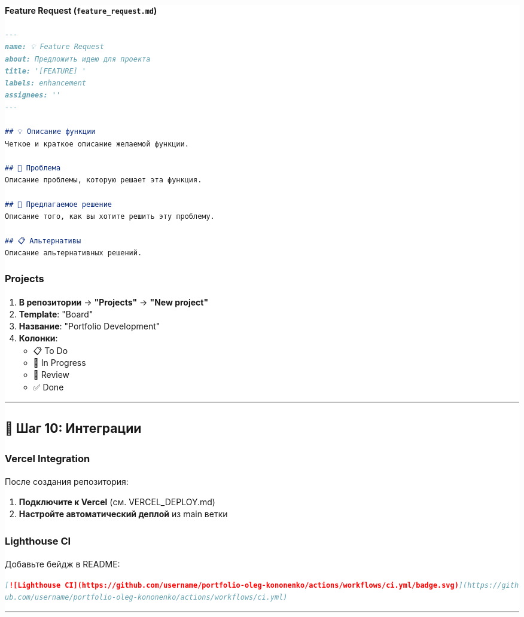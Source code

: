 #### Feature Request (`feature_request.md`)
```markdown
---
name: 💡 Feature Request
about: Предложить идею для проекта
title: '[FEATURE] '
labels: enhancement
assignees: ''
---

## 💡 Описание функции
Четкое и краткое описание желаемой функции.

## 🎯 Проблема
Описание проблемы, которую решает эта функция.

## 🔧 Предлагаемое решение
Описание того, как вы хотите решить эту проблему.

## 📋 Альтернативы
Описание альтернативных решений.
```

### Projects

1. **В репозитории** → **"Projects"** → **"New project"**
2. **Template**: "Board"
3. **Название**: "Portfolio Development"
4. **Колонки**:
   - 📋 To Do
   - 🚧 In Progress  
   - 👀 Review
   - ✅ Done

---

## 🔗 Шаг 10: Интеграции

### Vercel Integration

После создания репозитория:
1. **Подключите к Vercel** (см. VERCEL_DEPLOY.md)
2. **Настройте автоматический деплой** из main ветки

### Lighthouse CI

Добавьте бейдж в README:
```markdown
[![Lighthouse CI](https://github.com/username/portfolio-oleg-kononenko/actions/workflows/ci.yml/badge.svg)](https://github.com/username/portfolio-oleg-kononenko/actions/workflows/ci.yml)
```

---